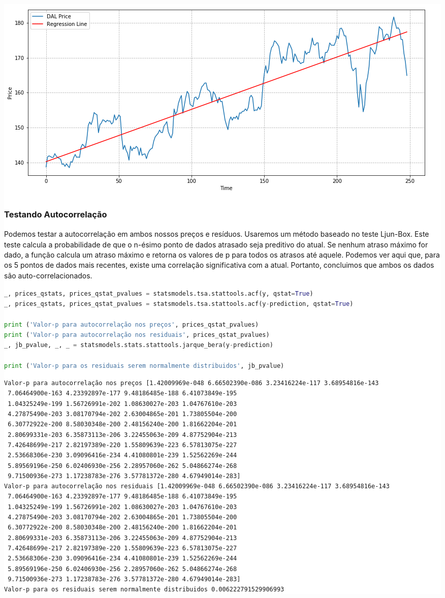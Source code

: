 ![png](model_violation_files/model_violation_13_1.png)


### Testando Autocorrelação

Podemos testar a autocorrelação em ambos nossos preços e resíduos. Usaremos um método baseado no teste Ljun-Box. Este teste calcula a probabilidade de que o n-ésimo ponto de dados atrasado seja preditivo do atual. Se nenhum atraso máximo for dado, a função calcula um atraso máximo e retorna os valores de p para todos os atrasos até aquele. Podemos ver aqui que, para os 5 pontos de dados mais recentes, existe uma correlação significativa com a atual. Portanto, concluimos que ambos os dados são auto-correlacionados.


```python
_, prices_qstats, prices_qstat_pvalues = statsmodels.tsa.stattools.acf(y, qstat=True)
_, prices_qstats, prices_qstat_pvalues = statsmodels.tsa.stattools.acf(y-prediction, qstat=True)

print ('Valor-p para autocorrelação nos preços', prices_qstat_pvalues)
print ('Valor-p para autocorrelação nos residuais', prices_qstat_pvalues)
_, jb_pvalue, _, _ = statsmodels.stats.stattools.jarque_bera(y-prediction)

print ('Valor-p para os residuais serem normalmente distribuidos', jb_pvalue)
```

    Valor-p para autocorrelação nos preços [1.42009969e-048 6.66502390e-086 3.23416224e-117 3.68954816e-143
     7.06464900e-163 4.23392897e-177 9.48186485e-188 6.41073849e-195
     1.04325249e-199 1.56726991e-202 1.08630027e-203 1.04767610e-203
     4.27875490e-203 3.08170794e-202 2.63004865e-201 1.73805504e-200
     6.30772922e-200 8.58030348e-200 2.48156240e-200 1.81662204e-201
     2.80699331e-203 6.35873113e-206 3.22455063e-209 4.87752904e-213
     7.42648699e-217 2.82197389e-220 1.55809639e-223 6.57813075e-227
     2.53668306e-230 3.09096416e-234 4.41080801e-239 1.52562269e-244
     5.89569196e-250 6.02406930e-256 2.28957060e-262 5.04866274e-268
     9.71500936e-273 1.17238783e-276 3.57781372e-280 4.67949014e-283]
    Valor-p para autocorrelação nos residuais [1.42009969e-048 6.66502390e-086 3.23416224e-117 3.68954816e-143
     7.06464900e-163 4.23392897e-177 9.48186485e-188 6.41073849e-195
     1.04325249e-199 1.56726991e-202 1.08630027e-203 1.04767610e-203
     4.27875490e-203 3.08170794e-202 2.63004865e-201 1.73805504e-200
     6.30772922e-200 8.58030348e-200 2.48156240e-200 1.81662204e-201
     2.80699331e-203 6.35873113e-206 3.22455063e-209 4.87752904e-213
     7.42648699e-217 2.82197389e-220 1.55809639e-223 6.57813075e-227
     2.53668306e-230 3.09096416e-234 4.41080801e-239 1.52562269e-244
     5.89569196e-250 6.02406930e-256 2.28957060e-262 5.04866274e-268
     9.71500936e-273 1.17238783e-276 3.57781372e-280 4.67949014e-283]
    Valor-p para os residuais serem normalmente distribuidos 0.006222791529906993